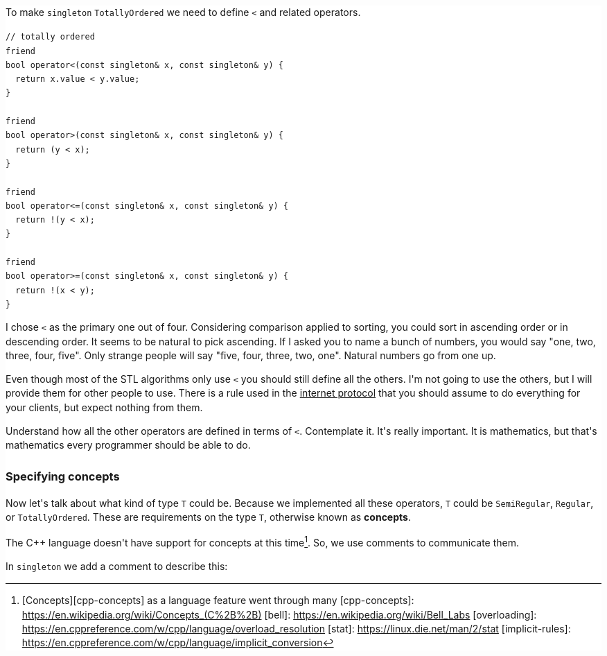 To make `singleton` `TotallyOrdered` we need to define `<` and
related operators.

    // totally ordered
    friend
    bool operator<(const singleton& x, const singleton& y) {
      return x.value < y.value;
    }

    friend
    bool operator>(const singleton& x, const singleton& y) {
      return (y < x);
    }

    friend
    bool operator<=(const singleton& x, const singleton& y) {
      return !(y < x);
    }

    friend
    bool operator>=(const singleton& x, const singleton& y) {
      return !(x < y);
    }

I chose `<` as the primary one out of four.
Considering comparison applied to sorting, you could sort in ascending order or in descending order.
It seems to be natural to pick ascending.
If I asked you to name a bunch of numbers, you would say "one, two, three, four, five".
Only strange people will say "five, four, three, two, one". 
Natural numbers go from one up.

Even though most of the STL algorithms only use `<` you should still define all the others.
I'm not going to use the others, but I will provide them for other people to use.
There is a rule used in the [internet protocol][ip-quote] that you should assume to do everything for your clients,
but expect nothing from them.

Understand how all the other operators are defined in terms of `<`.
Contemplate it.
It's really important.
It is mathematics, but that's mathematics every programmer should be able to do.

[ip-quote]: https://en.wikipedia.org/wiki/Robustness_principle

### Specifying concepts

Now let's talk about what kind of type `T` could be.
Because we implemented all these operators, 
`T` could be `SemiRegular`, `Regular`, or `TotallyOrdered`.
These are requirements on the type `T`, otherwise known
as **concepts**.

The C++ language doesn't have support for concepts at this time[^concepts-proposal].
So, we use comments to communicate them.

In `singleton` we add a comment to describe this:


[^about-gof]: "Gang of four" is a nickname for an influential text in object oriented programming called ["Design Patterns"][gof]
[^singleton]: A [singleton](https://www.oodesign.com/singleton-pattern.html) in object oriented programming is a class which is intended to have one instance,
[gof]: https://en.wikipedia.org/wiki/Design_Patterns
[cpp-pair]: https://en.cppreference.com/w/cpp/utility/pair
[^macros]: Macro systems typically manipulate only the text of the code itself, and thus have no
[sizeof]: https://en.cppreference.com/w/cpp/language/sizeof
[^communist]: Alex: Don't be so eager with making members of classes private.
[oopsla]: https://en.wikipedia.org/wiki/OOPSLA
[byte]: http://stepanovpapers.com/BYTE_com.htm
[hp-labs]: https://en.wikipedia.org/wiki/HP_Labs
[^scott-assignment-check]: See item 17 in "Effective C++".
[meyers]: https://en.wikipedia.org/wiki/Scott_Meyers
[^virtual-destructor]: Making a destructor virtual ensures that if a class
[^scott-virtual]: In "Effective C++", Scott Meyers does not say to use `virtual`
[^laws-of-thought]: The "laws of thought" referenced here by Alex
[^constructivism]: There is a branch of logic
[rand]: https://en.wikipedia.org/wiki/Ayn_Rand
[metaphysics]: http://classics.mit.edu/Aristotle/metaphysics.4.iv.html
[constructivism]: https://en.wikipedia.org/wiki/Constructivism_(philosophy_of_mathematics)
[dialetheism]: https://plato.stanford.edu/entries/dialetheism/
[rand-identity]: https://plato.stanford.edu/entries/ayn-rand/supplement.html#ExisIdenCons
[intuitionism]: https://en.wikipedia.org/wiki/Intuitionistic_logic
[^padding]: Padding is a technical fact about how C prepares data to be stored in memory.
[padding]: https://en.cppreference.com/w/c/language/object 
[johnson]: https://en.wikipedia.org/wiki/Stephen_C._Johnson
[^concepts-proposal]: [Concepts][cpp-concepts] as a language feature went through many
[cpp-concepts]: https://en.wikipedia.org/wiki/Concepts_(C%2B%2B)
[bell]: https://en.wikipedia.org/wiki/Bell_Labs
[overloading]: https://en.cppreference.com/w/cpp/language/overload_resolution
[stat]: https://linux.die.net/man/2/stat
[implicit-rules]: https://en.cppreference.com/w/cpp/language/implicit_conversion